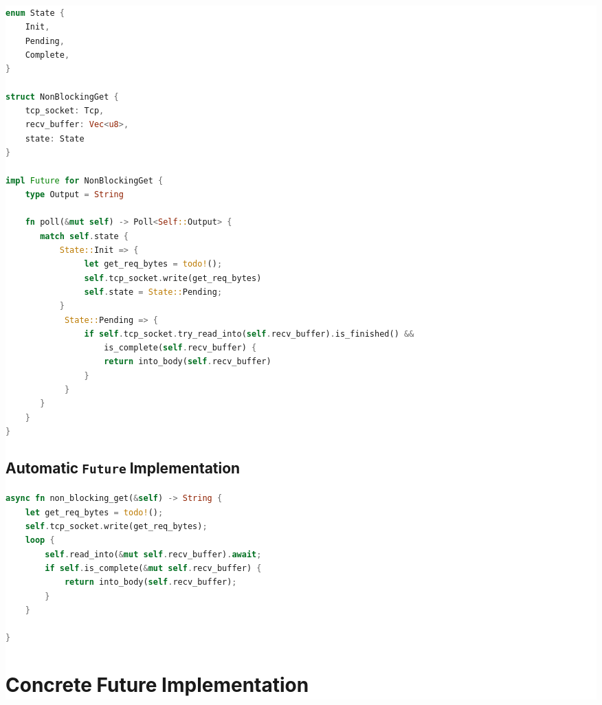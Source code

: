 ```rust
enum State {
    Init,
    Pending,
    Complete,
}

struct NonBlockingGet {
    tcp_socket: Tcp,
    recv_buffer: Vec<u8>,
    state: State
}

impl Future for NonBlockingGet {
    type Output = String

    fn poll(&mut self) -> Poll<Self::Output> {
       match self.state {
           State::Init => {
                let get_req_bytes = todo!();
                self.tcp_socket.write(get_req_bytes)
                self.state = State::Pending;
           }
            State::Pending => {
                if self.tcp_socket.try_read_into(self.recv_buffer).is_finished() &&
                    is_complete(self.recv_buffer) {
                    return into_body(self.recv_buffer)
                }
            }
       }
    }
}
```

## Automatic `Future` Implementation

```rust
async fn non_blocking_get(&self) -> String {
    let get_req_bytes = todo!();
    self.tcp_socket.write(get_req_bytes);
    loop {
        self.read_into(&mut self.recv_buffer).await;
        if self.is_complete(&mut self.recv_buffer) {
            return into_body(self.recv_buffer);
        }
    }

}
```

# Concrete Future Implementation
